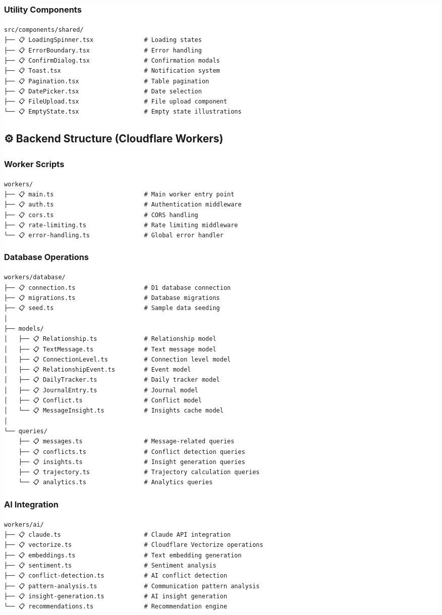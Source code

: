 ### Utility Components
```
src/components/shared/
├── 📋 LoadingSpinner.tsx              # Loading states
├── 📋 ErrorBoundary.tsx               # Error handling
├── 📋 ConfirmDialog.tsx               # Confirmation modals
├── 📋 Toast.tsx                       # Notification system
├── 📋 Pagination.tsx                  # Table pagination
├── 📋 DatePicker.tsx                  # Date selection
├── 📋 FileUpload.tsx                  # File upload component
└── 📋 EmptyState.tsx                  # Empty state illustrations
```

## ⚙️ Backend Structure (Cloudflare Workers)

### Worker Scripts
```
workers/
├── 📋 main.ts                         # Main worker entry point
├── 📋 auth.ts                         # Authentication middleware
├── 📋 cors.ts                         # CORS handling
├── 📋 rate-limiting.ts                # Rate limiting middleware
└── 📋 error-handling.ts               # Global error handler
```

### Database Operations
```
workers/database/
├── 📋 connection.ts                   # D1 database connection
├── 📋 migrations.ts                   # Database migrations
├── 📋 seed.ts                         # Sample data seeding
│
├── models/
│   ├── 📋 Relationship.ts             # Relationship model
│   ├── 📋 TextMessage.ts              # Text message model
│   ├── 📋 ConnectionLevel.ts          # Connection level model
│   ├── 📋 RelationshipEvent.ts        # Event model
│   ├── 📋 DailyTracker.ts             # Daily tracker model
│   ├── 📋 JournalEntry.ts             # Journal model
│   ├── 📋 Conflict.ts                 # Conflict model
│   └── 📋 MessageInsight.ts           # Insights cache model
│
└── queries/
    ├── 📋 messages.ts                 # Message-related queries
    ├── 📋 conflicts.ts                # Conflict detection queries
    ├── 📋 insights.ts                 # Insight generation queries
    ├── 📋 trajectory.ts               # Trajectory calculation queries
    └── 📋 analytics.ts                # Analytics queries
```

### AI Integration
```
workers/ai/
├── 📋 claude.ts                       # Claude API integration
├── 📋 vectorize.ts                    # Cloudflare Vectorize operations
├── 📋 embeddings.ts                   # Text embedding generation
├── 📋 sentiment.ts                    # Sentiment analysis
├── 📋 conflict-detection.ts           # AI conflict detection
├── 📋 pattern-analysis.ts             # Communication pattern analysis
├── 📋 insight-generation.ts           # AI insight generation
└── 📋 recommendations.ts              # Recommendation engine
```
